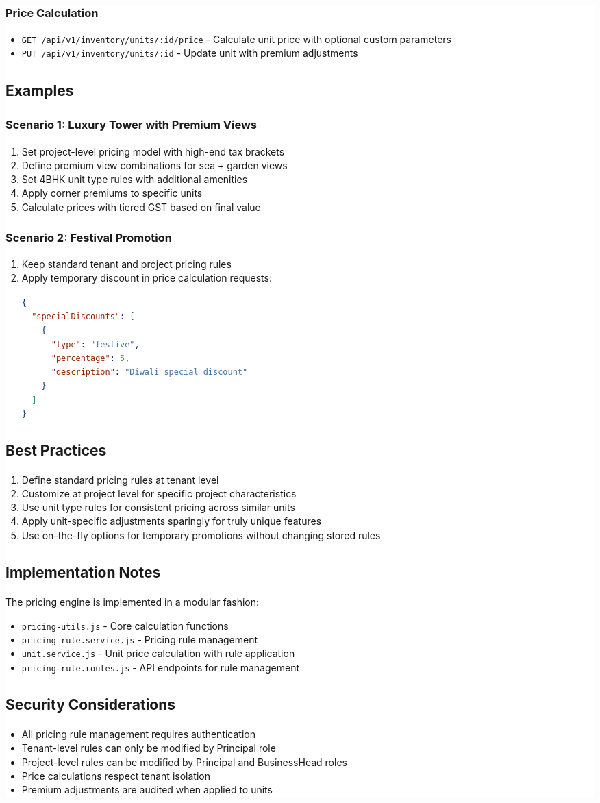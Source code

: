 ### Price Calculation

- `GET /api/v1/inventory/units/:id/price` - Calculate unit price with optional custom parameters
- `PUT /api/v1/inventory/units/:id` - Update unit with premium adjustments

## Examples

### Scenario 1: Luxury Tower with Premium Views

1. Set project-level pricing model with high-end tax brackets
2. Define premium view combinations for sea + garden views
3. Set 4BHK unit type rules with additional amenities
4. Apply corner premiums to specific units
5. Calculate prices with tiered GST based on final value

### Scenario 2: Festival Promotion

1. Keep standard tenant and project pricing rules
2. Apply temporary discount in price calculation requests:
   ```json
   {
     "specialDiscounts": [
       {
         "type": "festive",
         "percentage": 5,
         "description": "Diwali special discount"
       }
     ]
   }
   ```

## Best Practices

1. Define standard pricing rules at tenant level
2. Customize at project level for specific project characteristics
3. Use unit type rules for consistent pricing across similar units
4. Apply unit-specific adjustments sparingly for truly unique features
5. Use on-the-fly options for temporary promotions without changing stored rules

## Implementation Notes

The pricing engine is implemented in a modular fashion:

- `pricing-utils.js` - Core calculation functions
- `pricing-rule.service.js` - Pricing rule management
- `unit.service.js` - Unit price calculation with rule application
- `pricing-rule.routes.js` - API endpoints for rule management

## Security Considerations

- All pricing rule management requires authentication
- Tenant-level rules can only be modified by Principal role
- Project-level rules can be modified by Principal and BusinessHead roles
- Price calculations respect tenant isolation
- Premium adjustments are audited when applied to units